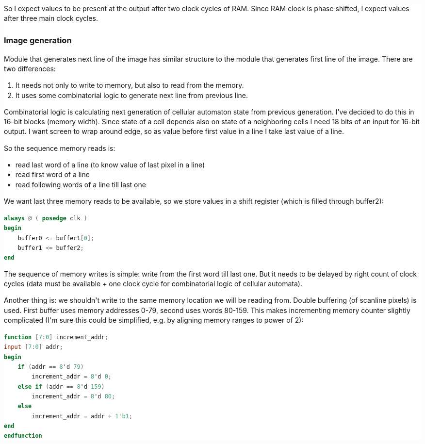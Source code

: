So I expect values to be present at the output after two clock
cycles of RAM. Since RAM clock is phase shifted, I expect values
after three main clock cycles.

### Image generation

Module that generates next line of the image has similar structure to the module that generates first line of the image. There are two
differences:

1. It needs not only to write to memory, but also to read from the memory.
2. It uses some combinatorial logic to generate next line from previous line.

Combinatorial logic is calculating next generation of cellular automaton state from previous generation. I've decided to do this
in 16-bit blocks (memory width).
Since state of a cell depends also on state of a neighboring cells I need 18 bits of an input for 16-bit output.
I want screen to wrap around edge, so as value before first value in a line I take last value of a line.

So the sequence memory reads is:

* read last word of a line (to know value of last pixel in a line)
* read first word of a line
* read following words of a line till last one

We want last three memory reads to be available, so we store values
in a shift register (which is filled through buffer2):

```Verilog
always @ ( posedge clk )
begin
	buffer0 <= buffer1[0];
	buffer1 <= buffer2;
end
```

The sequence of memory writes is simple: write from the first word till last one. But it needs to be delayed by right count of clock cycles
(data must be available + one clock cycle for combinatorial logic of cellular automata).

Another thing is: we shouldn't write to the same memory location we  will be reading from. Double buffering (of scanline pixels) is used. First buffer uses memory addresses 0-79, second uses words 80-159. This makes incrementing
memory counter slightly complicated (I'm sure this could be simplified,
e.g. by aligning memory ranges to power of 2):

```Verilog
function [7:0] increment_addr;
input [7:0] addr;
begin
	if (addr == 8'd 79)
		increment_addr = 8'd 0;
	else if (addr == 8'd 159)
		increment_addr = 8'd 80;
	else
		increment_addr = addr + 1'b1;
end
endfunction
```

